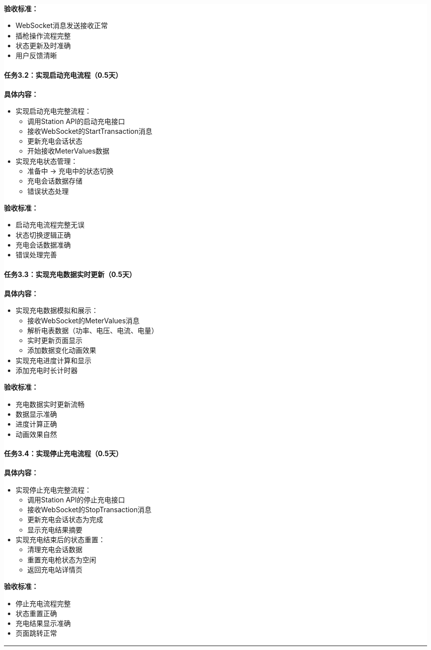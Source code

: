 **验收标准：**
- WebSocket消息发送接收正常
- 插枪操作流程完整
- 状态更新及时准确
- 用户反馈清晰

#### 任务3.2：实现启动充电流程（0.5天）
**具体内容：**
- 实现启动充电完整流程：
  - 调用Station API的启动充电接口
  - 接收WebSocket的StartTransaction消息
  - 更新充电会话状态
  - 开始接收MeterValues数据
- 实现充电状态管理：
  - 准备中 → 充电中的状态切换
  - 充电会话数据存储
  - 错误状态处理

**验收标准：**
- 启动充电流程完整无误
- 状态切换逻辑正确
- 充电会话数据准确
- 错误处理完善

#### 任务3.3：实现充电数据实时更新（0.5天）
**具体内容：**
- 实现充电数据模拟和展示：
  - 接收WebSocket的MeterValues消息
  - 解析电表数据（功率、电压、电流、电量）
  - 实时更新页面显示
  - 添加数据变化动画效果
- 实现充电进度计算和显示
- 添加充电时长计时器

**验收标准：**
- 充电数据实时更新流畅
- 数据显示准确
- 进度计算正确
- 动画效果自然

#### 任务3.4：实现停止充电流程（0.5天）
**具体内容：**
- 实现停止充电完整流程：
  - 调用Station API的停止充电接口
  - 接收WebSocket的StopTransaction消息
  - 更新充电会话状态为完成
  - 显示充电结果摘要
- 实现充电结束后的状态重置：
  - 清理充电会话数据
  - 重置充电枪状态为空闲
  - 返回充电站详情页

**验收标准：**
- 停止充电流程完整
- 状态重置正确
- 充电结果显示准确
- 页面跳转正常

---